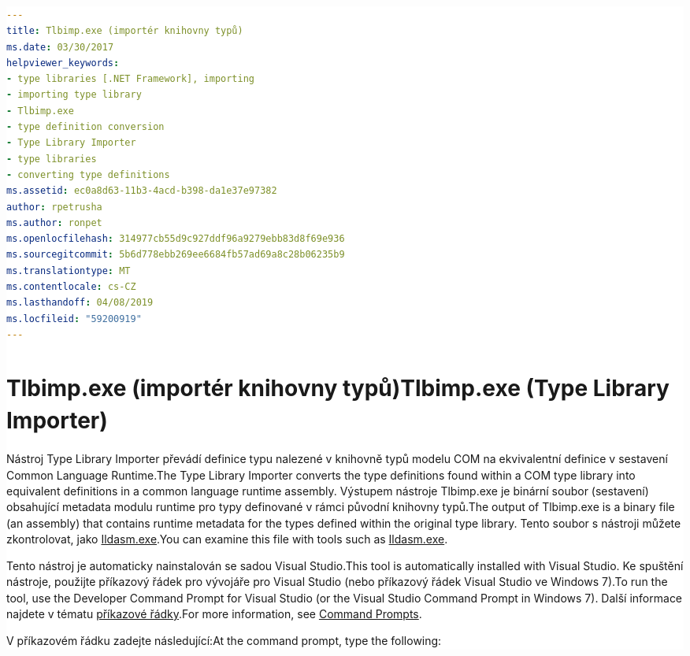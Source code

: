 ```yaml
---
title: Tlbimp.exe (importér knihovny typů)
ms.date: 03/30/2017
helpviewer_keywords:
- type libraries [.NET Framework], importing
- importing type library
- Tlbimp.exe
- type definition conversion
- Type Library Importer
- type libraries
- converting type definitions
ms.assetid: ec0a8d63-11b3-4acd-b398-da1e37e97382
author: rpetrusha
ms.author: ronpet
ms.openlocfilehash: 314977cb55d9c927ddf96a9279ebb83d8f69e936
ms.sourcegitcommit: 5b6d778ebb269ee6684fb57ad69a8c28b06235b9
ms.translationtype: MT
ms.contentlocale: cs-CZ
ms.lasthandoff: 04/08/2019
ms.locfileid: "59200919"
---
```

# <a name="tlbimpexe-type-library-importer"></a><span data-ttu-id="bbd8b-102">Tlbimp.exe (importér knihovny typů)</span><span class="sxs-lookup"><span data-stu-id="bbd8b-102">Tlbimp.exe (Type Library Importer)</span></span>
<span data-ttu-id="bbd8b-103">Nástroj Type Library Importer převádí definice typu nalezené v knihovně typů modelu COM na ekvivalentní definice v sestavení Common Language Runtime.</span><span class="sxs-lookup"><span data-stu-id="bbd8b-103">The Type Library Importer converts the type definitions found within a COM type library into equivalent definitions in a common language runtime assembly.</span></span> <span data-ttu-id="bbd8b-104">Výstupem nástroje Tlbimp.exe je binární soubor (sestavení) obsahující metadata modulu runtime pro typy definované v rámci původní knihovny typů.</span><span class="sxs-lookup"><span data-stu-id="bbd8b-104">The output of Tlbimp.exe is a binary file (an assembly) that contains runtime metadata for the types defined within the original type library.</span></span> <span data-ttu-id="bbd8b-105">Tento soubor s nástroji můžete zkontrolovat, jako [Ildasm.exe](ildasm-exe-il-disassembler.md).</span><span class="sxs-lookup"><span data-stu-id="bbd8b-105">You can examine this file with tools such as [Ildasm.exe](ildasm-exe-il-disassembler.md).</span></span>  
  
 <span data-ttu-id="bbd8b-106">Tento nástroj je automaticky nainstalován se sadou Visual Studio.</span><span class="sxs-lookup"><span data-stu-id="bbd8b-106">This tool is automatically installed with Visual Studio.</span></span> <span data-ttu-id="bbd8b-107">Ke spuštění nástroje, použijte příkazový řádek pro vývojáře pro Visual Studio (nebo příkazový řádek Visual Studio ve Windows 7).</span><span class="sxs-lookup"><span data-stu-id="bbd8b-107">To run the tool, use the Developer Command Prompt for Visual Studio (or the Visual Studio Command Prompt in Windows 7).</span></span> <span data-ttu-id="bbd8b-108">Další informace najdete v tématu [příkazové řádky](developer-command-prompt-for-vs.md).</span><span class="sxs-lookup"><span data-stu-id="bbd8b-108">For more information, see [Command Prompts](developer-command-prompt-for-vs.md).</span></span>  
  
 <span data-ttu-id="bbd8b-109">V příkazovém řádku zadejte následující:</span><span class="sxs-lookup"><span data-stu-id="bbd8b-109">At the command prompt, type the following:</span></span>  
  